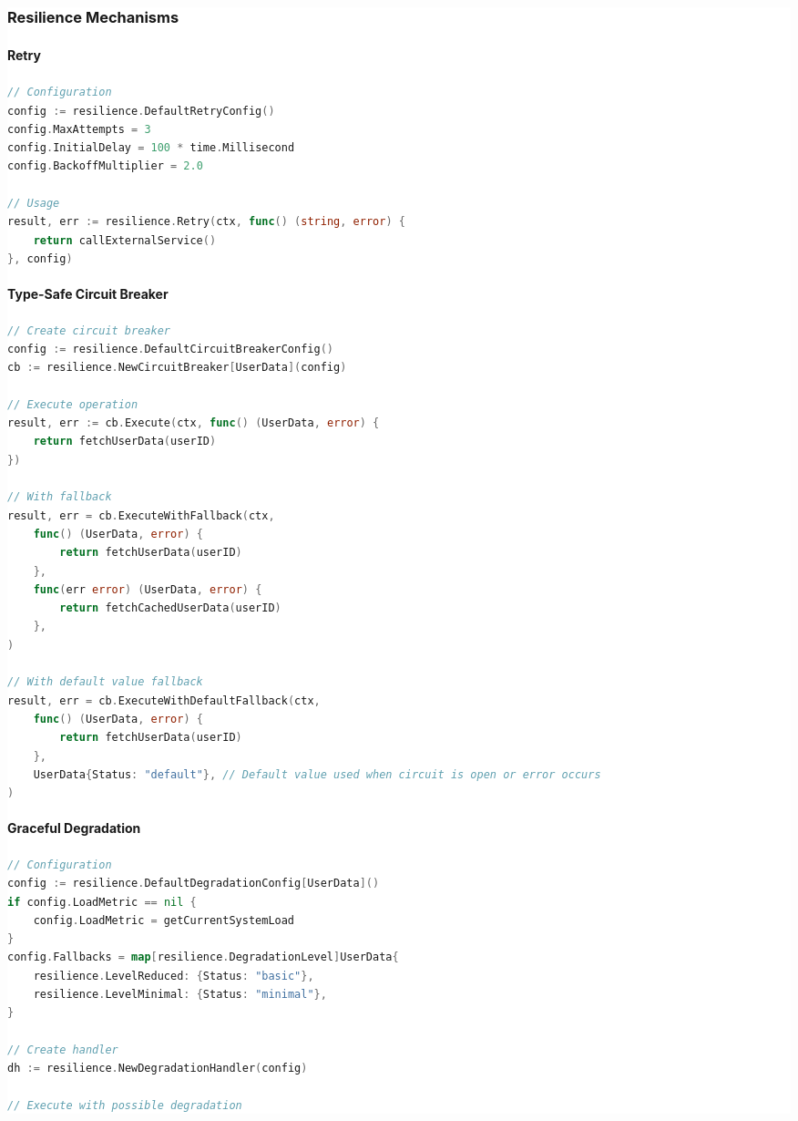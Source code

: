 ### Resilience Mechanisms

#### Retry

```go
// Configuration
config := resilience.DefaultRetryConfig()
config.MaxAttempts = 3
config.InitialDelay = 100 * time.Millisecond
config.BackoffMultiplier = 2.0

// Usage
result, err := resilience.Retry(ctx, func() (string, error) {
    return callExternalService()
}, config)
```

#### Type-Safe Circuit Breaker

```go
// Create circuit breaker
config := resilience.DefaultCircuitBreakerConfig()
cb := resilience.NewCircuitBreaker[UserData](config)

// Execute operation
result, err := cb.Execute(ctx, func() (UserData, error) {
    return fetchUserData(userID)
})

// With fallback
result, err = cb.ExecuteWithFallback(ctx,
    func() (UserData, error) {
        return fetchUserData(userID)
    },
    func(err error) (UserData, error) {
        return fetchCachedUserData(userID)
    },
)

// With default value fallback
result, err = cb.ExecuteWithDefaultFallback(ctx,
    func() (UserData, error) {
        return fetchUserData(userID)
    },
    UserData{Status: "default"}, // Default value used when circuit is open or error occurs
)
```

#### Graceful Degradation

```go
// Configuration
config := resilience.DefaultDegradationConfig[UserData]()
if config.LoadMetric == nil {
    config.LoadMetric = getCurrentSystemLoad
}
config.Fallbacks = map[resilience.DegradationLevel]UserData{
    resilience.LevelReduced: {Status: "basic"},
    resilience.LevelMinimal: {Status: "minimal"},
}

// Create handler
dh := resilience.NewDegradationHandler(config)

// Execute with possible degradation
```